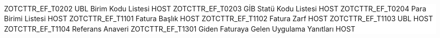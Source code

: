   </tr>
  <tr>
   <td>ZOTCTTR_EF_T0202
   </td>
   <td>UBL Birim Kodu Listesi
   </td>
   <td>HOST
   </td>
  </tr>
  <tr>
   <td>ZOTCTTR_EF_T0203
   </td>
   <td>GİB Statü Kodu Listesi
   </td>
   <td>HOST
   </td>
  </tr>
  <tr>
   <td>ZOTCTTR_EF_T0204
   </td>
   <td>Para Birimi Listesi
   </td>
   <td>HOST
   </td>
  </tr>
  <tr>
   <td>ZOTCTTR_EF_T1101
   </td>
   <td>Fatura Başlık
   </td>
   <td>HOST
   </td>
  </tr>
  <tr>
   <td>ZOTCTTR_EF_T1102
   </td>
   <td>Fatura Zarf
   </td>
   <td>HOST
   </td>
  </tr>
  <tr>
   <td>ZOTCTTR_EF_T1103
   </td>
   <td>UBL
   </td>
   <td>HOST
   </td>
  </tr>
  <tr>
   <td>ZOTCTTR_EF_T1104
   </td>
   <td>Referans Anaveri
   </td>
   <td>
   </td>
  </tr>
  <tr>
   <td>ZOTCTTR_EF_T1301
   </td>
   <td>Giden Faturaya Gelen Uygulama Yanıtları
   </td>
   <td>HOST
   </td>